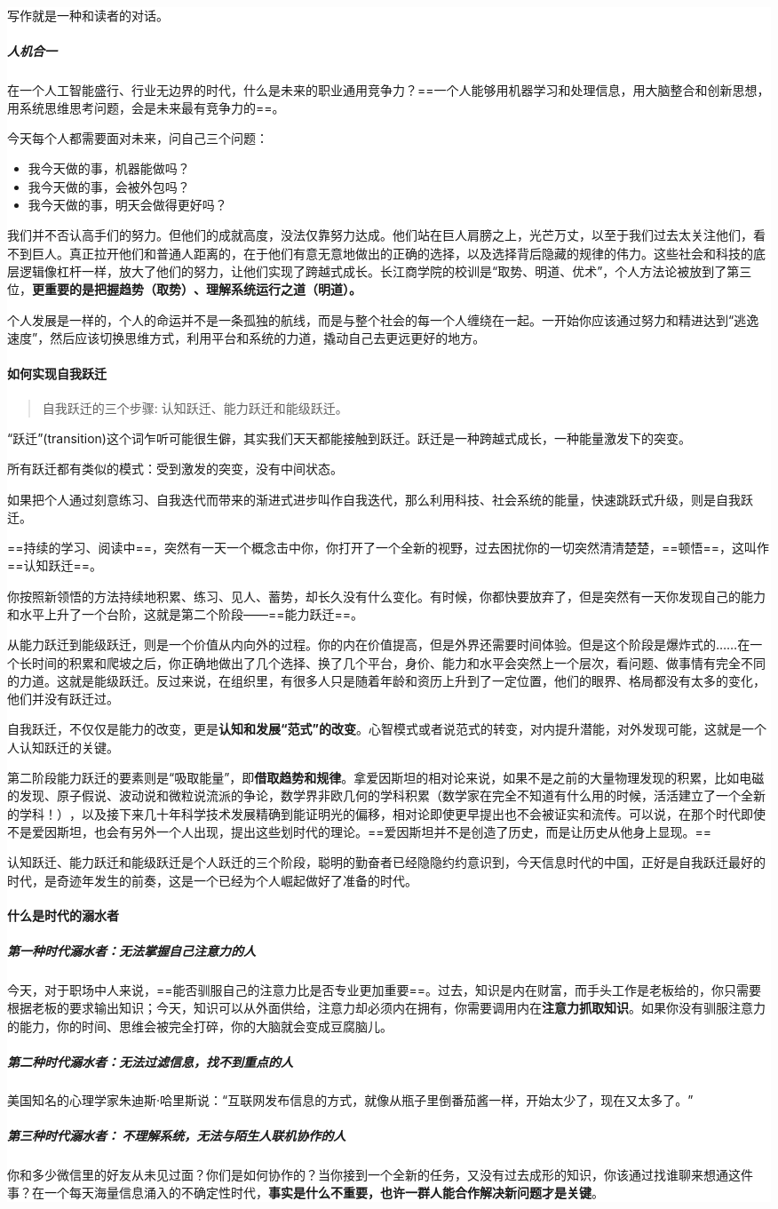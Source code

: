 写作就是一种和读者的对话。

##### 人机合一

在一个人工智能盛行、行业无边界的时代，什么是未来的职业通用竞争力？==一个人能够用机器学习和处理信息，用大脑整合和创新思想，用系统思维思考问题，会是未来最有竞争力的==。

今天每个人都需要面对未来，问自己三个问题：

- 我今天做的事，机器能做吗？
- 我今天做的事，会被外包吗？
- 我今天做的事，明天会做得更好吗？

我们并不否认高手们的努力。但他们的成就高度，没法仅靠努力达成。他们站在巨人肩膀之上，光芒万丈，以至于我们过去太关注他们，看不到巨人。真正拉开他们和普通人距离的，在于他们有意无意地做出的正确的选择，以及选择背后隐藏的规律的伟力。这些社会和科技的底层逻辑像杠杆一样，放大了他们的努力，让他们实现了跨越式成长。长江商学院的校训是“取势、明道、优术”​，个人方法论被放到了第三位，**更重要的是把握趋势（取势）​、理解系统运行之道（明道）。** ​ 

个人发展是一样的，个人的命运并不是一条孤独的航线，而是与整个社会的每一个人缠绕在一起。一开始你应该通过努力和精进达到“逃逸速度”​，然后应该切换思维方式，利用平台和系统的力道，撬动自己去更远更好的地方。

#### 如何实现自我跃迁

> 自我跃迁的三个步骤: 认知跃迁、能力跃迁和能级跃迁。


“跃迁”(transition)这个词乍听可能很生僻，其实我们天天都能接触到跃迁。跃迁是一种跨越式成长，一种能量激发下的突变。

所有跃迁都有类似的模式：受到激发的突变，没有中间状态。

如果把个人通过刻意练习、自我迭代而带来的渐进式进步叫作自我迭代，那么利用科技、社会系统的能量，快速跳跃式升级，则是自我跃迁。

==持续的学习、阅读中==，突然有一天一个概念击中你，你打开了一个全新的视野，过去困扰你的一切突然清清楚楚，==顿悟==，这叫作==认知跃迁==。

你按照新领悟的方法持续地积累、练习、见人、蓄势，却长久没有什么变化。有时候，你都快要放弃了，但是突然有一天你发现自己的能力和水平上升了一个台阶，这就是第二个阶段——==能力跃迁==。

从能力跃迁到能级跃迁，则是一个价值从内向外的过程。你的内在价值提高，但是外界还需要时间体验。但是这个阶段是爆炸式的……在一个长时间的积累和爬坡之后，你正确地做出了几个选择、换了几个平台，身价、能力和水平会突然上一个层次，看问题、做事情有完全不同的力道。这就是能级跃迁。反过来说，在组织里，有很多人只是随着年龄和资历上升到了一定位置，他们的眼界、格局都没有太多的变化，他们并没有跃迁过。

自我跃迁，不仅仅是能力的改变，更是**认知和发展“范式”的改变**。心智模式或者说范式的转变，对内提升潜能，对外发现可能，这就是一个人认知跃迁的关键。

第二阶段能力跃迁的要素则是“吸取能量”​，即**借取趋势和规律**。拿爱因斯坦的相对论来说，如果不是之前的大量物理发现的积累，比如电磁的发现、原子假说、波动说和微粒说流派的争论，数学界非欧几何的学科积累（数学家在完全不知道有什么用的时候，活活建立了一个全新的学科！）​，以及接下来几十年科学技术发展精确到能证明光的偏移，相对论即使更早提出也不会被证实和流传。可以说，在那个时代即使不是爱因斯坦，也会有另外一个人出现，提出这些划时代的理论。==爱因斯坦并不是创造了历史，而是让历史从他身上显现。==

认知跃迁、能力跃迁和能级跃迁是个人跃迁的三个阶段，聪明的勤奋者已经隐隐约约意识到，今天信息时代的中国，正好是自我跃迁最好的时代，是奇迹年发生的前奏，这是一个已经为个人崛起做好了准备的时代。

#### 什么是时代的溺水者

##### 第一种时代溺水者：无法掌握自己注意力的人

今天，对于职场中人来说，==能否驯服自己的注意力比是否专业更加重要==。过去，知识是内在财富，而手头工作是老板给的，你只需要根据老板的要求输出知识；今天，知识可以从外面供给，注意力却必须内在拥有，你需要调用内在**注意力抓取知识**。如果你没有驯服注意力的能力，你的时间、思维会被完全打碎，你的大脑就会变成豆腐脑儿。

##### 第二种时代溺水者：无法过滤信息，找不到重点的人

美国知名的心理学家朱迪斯·哈里斯说：​“互联网发布信息的方式，就像从瓶子里倒番茄酱一样，开始太少了，现在又太多了。​”

##### 第三种时代溺水者： 不理解系统，无法与陌生人联机协作的人

你和多少微信里的好友从未见过面？你们是如何协作的？当你接到一个全新的任务，又没有过去成形的知识，你该通过找谁聊来想通这件事？在一个每天海量信息涌入的不确定性时代，**事实是什么不重要，也许一群人能合作解决新问题才是关键**。
